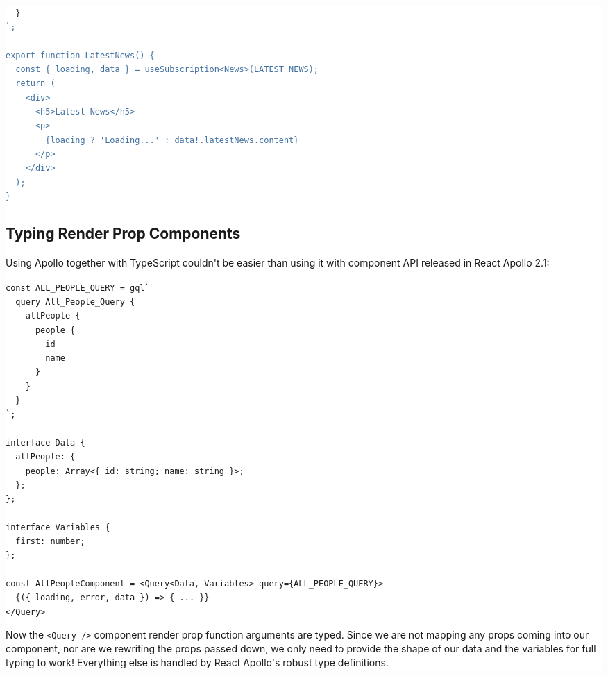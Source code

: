 ```jsx
  }
`;

export function LatestNews() {
  const { loading, data } = useSubscription<News>(LATEST_NEWS);
  return (
    <div>
      <h5>Latest News</h5>
      <p>
        {loading ? 'Loading...' : data!.latestNews.content}
      </p>
    </div>
  );
}
```

## Typing Render Prop Components

Using Apollo together with TypeScript couldn't be easier than using it with component API released in React Apollo 2.1:

```tsx
const ALL_PEOPLE_QUERY = gql`
  query All_People_Query {
    allPeople {
      people {
        id
        name
      }
    }
  }
`;

interface Data {
  allPeople: {
    people: Array<{ id: string; name: string }>;
  };
};

interface Variables {
  first: number;
};

const AllPeopleComponent = <Query<Data, Variables> query={ALL_PEOPLE_QUERY}>
  {({ loading, error, data }) => { ... }}
</Query>
```

Now the `<Query />` component render prop function arguments are typed. Since we are not mapping any props coming into our component, nor are we rewriting the props passed down, we only need to provide the shape of our data and the variables for full typing to work! Everything else is handled by React Apollo's robust type definitions.
